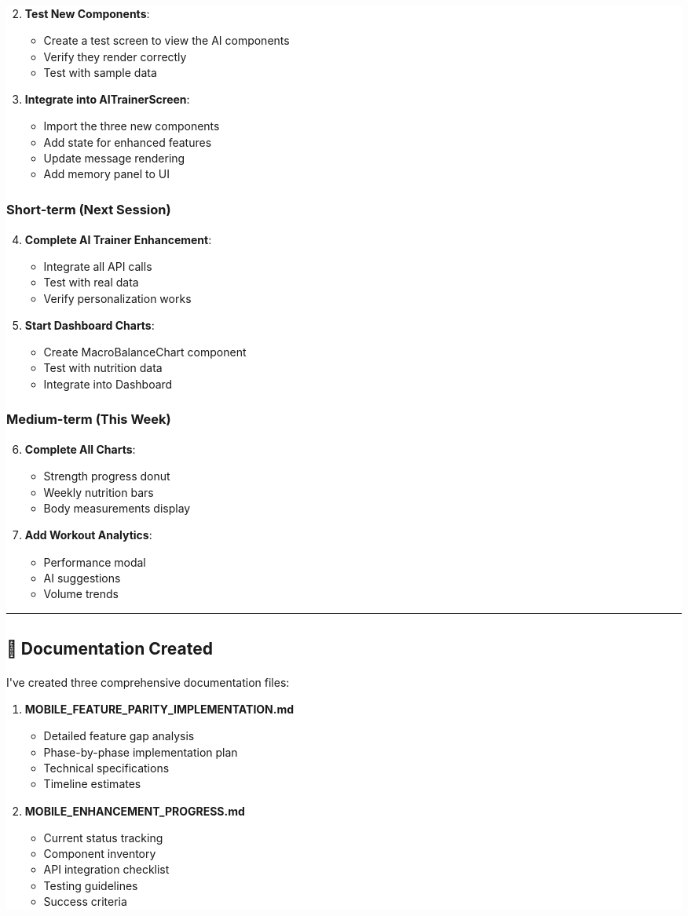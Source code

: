2. **Test New Components**:
   - Create a test screen to view the AI components
   - Verify they render correctly
   - Test with sample data

3. **Integrate into AITrainerScreen**:
   - Import the three new components
   - Add state for enhanced features
   - Update message rendering
   - Add memory panel to UI

### Short-term (Next Session)

4. **Complete AI Trainer Enhancement**:
   - Integrate all API calls
   - Test with real data
   - Verify personalization works

5. **Start Dashboard Charts**:
   - Create MacroBalanceChart component
   - Test with nutrition data
   - Integrate into Dashboard

### Medium-term (This Week)

6. **Complete All Charts**:
   - Strength progress donut
   - Weekly nutrition bars
   - Body measurements display

7. **Add Workout Analytics**:
   - Performance modal
   - AI suggestions
   - Volume trends

---

## 📖 Documentation Created

I've created three comprehensive documentation files:

1. **MOBILE_FEATURE_PARITY_IMPLEMENTATION.md**
   - Detailed feature gap analysis
   - Phase-by-phase implementation plan
   - Technical specifications
   - Timeline estimates

2. **MOBILE_ENHANCEMENT_PROGRESS.md**
   - Current status tracking
   - Component inventory
   - API integration checklist
   - Testing guidelines
   - Success criteria
